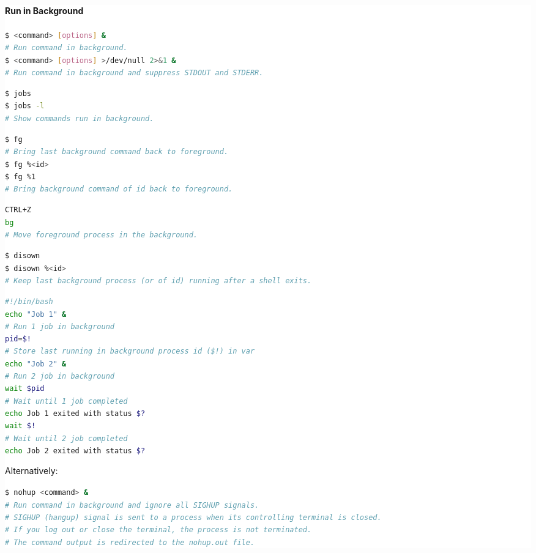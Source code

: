 #### Run in Background

```bash
$ <command> [options] &
# Run command in background.
$ <command> [options] >/dev/null 2>&1 &
# Run command in background and suppress STDOUT and STDERR.
```

```bash
$ jobs
$ jobs -l
# Show commands run in background.
```

```bash
$ fg
# Bring last background command back to foreground.
$ fg %<id>
$ fg %1
# Bring background command of id back to foreground.
```

```bash
CTRL+Z
bg
# Move foreground process in the background.
```

```bash
$ disown
$ disown %<id>
# Keep last background process (or of id) running after a shell exits.
```

```bash
#!/bin/bash
echo "Job 1" &
# Run 1 job in background
pid=$!
# Store last running in background process id ($!) in var
echo "Job 2" &
# Run 2 job in background
wait $pid
# Wait until 1 job completed
echo Job 1 exited with status $?
wait $!
# Wait until 2 job completed
echo Job 2 exited with status $?
```

Alternatively:

```bash
$ nohup <command> &
# Run command in background and ignore all SIGHUP signals.
# SIGHUP (hangup) signal is sent to a process when its controlling terminal is closed.
# If you log out or close the terminal, the process is not terminated.
# The command output is redirected to the nohup.out file.
```


[Shell Buildins Link]: https://www.gnu.org/software/bash/manual/bash.html#Shell-Builtin-Commands
[PM Link]: https://en.wikipedia.org/wiki/Package_manager
[DEB Link]: https://en.wikipedia.org/wiki/Deb_(file_format)
[APT Link]: https://en.wikipedia.org/wiki/APT_(software)
[RPM Link]: https://en.wikipedia.org/wiki/RPM_Package_Manager
[YUM Link]: https://en.wikipedia.org/wiki/Yum_(software)